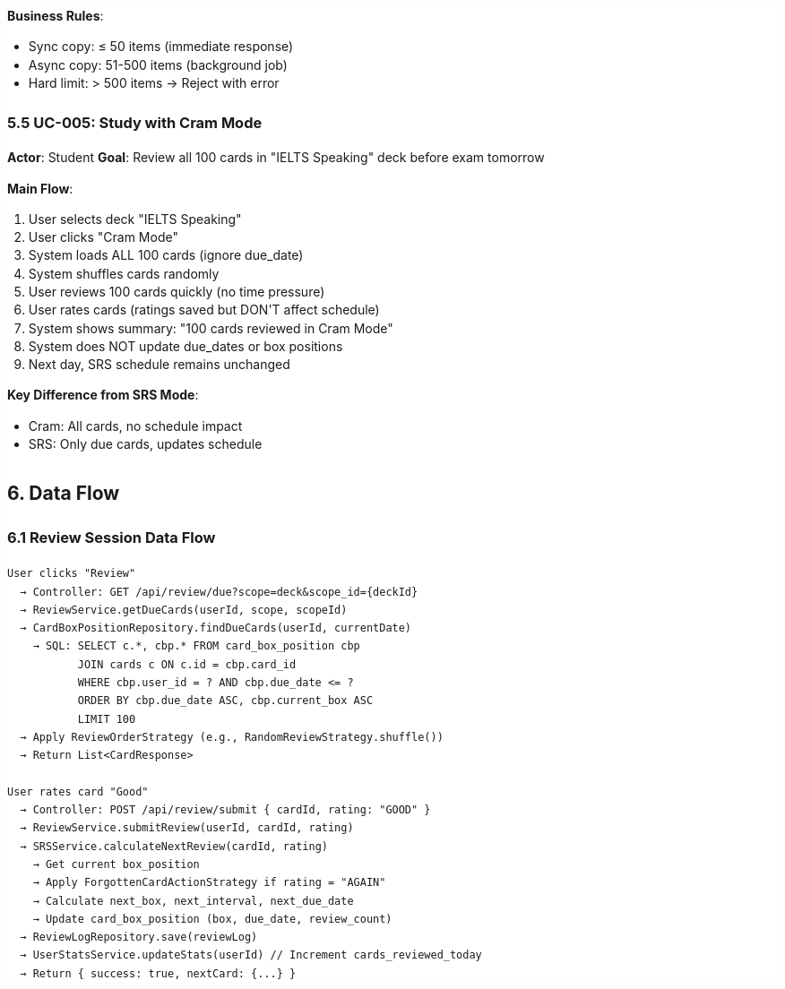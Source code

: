 **Business Rules**:
- Sync copy: ≤ 50 items (immediate response)
- Async copy: 51-500 items (background job)
- Hard limit: > 500 items → Reject with error

### 5.5 UC-005: Study with Cram Mode
**Actor**: Student
**Goal**: Review all 100 cards in "IELTS Speaking" deck before exam tomorrow

**Main Flow**:
1. User selects deck "IELTS Speaking"
2. User clicks "Cram Mode"
3. System loads ALL 100 cards (ignore due_date)
4. System shuffles cards randomly
5. User reviews 100 cards quickly (no time pressure)
6. User rates cards (ratings saved but DON'T affect schedule)
7. System shows summary: "100 cards reviewed in Cram Mode"
8. System does NOT update due_dates or box positions
9. Next day, SRS schedule remains unchanged

**Key Difference from SRS Mode**:
- Cram: All cards, no schedule impact
- SRS: Only due cards, updates schedule

## 6. Data Flow

### 6.1 Review Session Data Flow

```
User clicks "Review"
  → Controller: GET /api/review/due?scope=deck&scope_id={deckId}
  → ReviewService.getDueCards(userId, scope, scopeId)
  → CardBoxPositionRepository.findDueCards(userId, currentDate)
    → SQL: SELECT c.*, cbp.* FROM card_box_position cbp
           JOIN cards c ON c.id = cbp.card_id
           WHERE cbp.user_id = ? AND cbp.due_date <= ?
           ORDER BY cbp.due_date ASC, cbp.current_box ASC
           LIMIT 100
  → Apply ReviewOrderStrategy (e.g., RandomReviewStrategy.shuffle())
  → Return List<CardResponse>

User rates card "Good"
  → Controller: POST /api/review/submit { cardId, rating: "GOOD" }
  → ReviewService.submitReview(userId, cardId, rating)
  → SRSService.calculateNextReview(cardId, rating)
    → Get current box_position
    → Apply ForgottenCardActionStrategy if rating = "AGAIN"
    → Calculate next_box, next_interval, next_due_date
    → Update card_box_position (box, due_date, review_count)
  → ReviewLogRepository.save(reviewLog)
  → UserStatsService.updateStats(userId) // Increment cards_reviewed_today
  → Return { success: true, nextCard: {...} }
```
